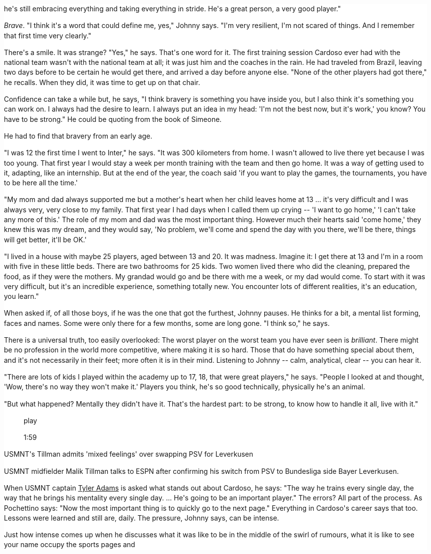 he's still embracing everything and taking everything in stride. He's a great person, a very good player."</p><p><i>Brave</i>. "I think it's a word that could define me, yes," Johnny says. "I'm very resilient, I'm not scared of things. And I remember that first time very clearly."</p><p>There's a smile. It was strange? "Yes," he says. That's one word for it. The first training session Cardoso ever had with the national team wasn't with the national team at all; it was just him and the coaches in the rain. He had traveled from Brazil, leaving two days before to be certain he would get there, and arrived a day before anyone else. "None of the other players had got there," he recalls. When they did, it was time to get up on that chair.</p><p>Confidence can take a while but, he says, "I think bravery is something you have inside you, but I also think it's something you can work on. I always had the desire to learn. I always put an idea in my head: 'I'm not the best now, but it's work,' you know? You have to be strong." He could be quoting from the book of Simeone.</p><p>He had to find that bravery from an early age.</p><p>"I was 12 the first time I went to Inter," he says. "It was 300 kilometers from home. I wasn't allowed to live there yet because I was too young. That first year I would stay a week per month training with the team and then go home. It was a way of getting used to it, adapting, like an internship. But at the end of the year, the coach said 'if you want to play the games, the tournaments, you have to be here all the time.'</p><p>"My mom and dad always supported me but a mother's heart when her child leaves home at 13 ... it's very difficult and I was always very, very close to my family. That first year I had days when I called them up crying -- 'I want to go home,' 'I can't take any more of this.' The role of my mom and dad was the most important thing. However much their hearts said 'come home,' they knew this was my dream, and they would say, 'No problem, we'll come and spend the day with you there, we'll be there, things will get better, it'll be OK.'</p><p>"I lived in a house with maybe 25 players, aged between 13 and 20. It was madness. Imagine it: I get there at 13 and I'm in a room with five in these little beds. There are two bathrooms for 25 kids. Two women lived there who did the cleaning, prepared the food, as if they were the mothers. My grandad would go and be there with me a week, or my dad would come. To start with it was very difficult, but it's an incredible experience, something totally new. You encounter lots of different realities, it's an education, you learn."</p><p>When asked if, of all those boys, if he was the one that got the furthest, Johnny pauses. He thinks for a bit, a mental list forming, faces and names. Some were only there for a few months, some are long gone. "I think so," he says.</p><p>There is a universal truth, too easily overlooked: The worst player on the worst team you have ever seen is <i>brilliant</i>. There might be no profession in the world more competitive, where making it is so hard. Those that do have something special about them, and it's not necessarily in their feet; more often it is in their mind. Listening to Johnny -- calm, analytical, clear -- you can hear it.</p><p>"There are lots of kids I played within the academy up to 17, 18, that were great players," he says. "People I looked at and thought, 'Wow, there's no way they won't make it.' Players you think, he's so good technically, physically he's an animal.</p><p>"But what happened? Mentally they didn't have it. That's the hardest part: to be strong, to know how to handle it all, live with it."</p><div data-behavior="video_scroll"><figure data-video="watch,640,360,45724780" data-cerebro-id="6872a4b3f9cb241c51c4b762" data-title="USMNT's Tillman admits 'mixed feelings' over swapping PSV for Leverkusen" data-source="espn"><picture><source data-srcset="https://a.espncdn.com/combiner/i?img=%2Fmedia%2Fmotion%2F2025%2F0712%2Fdm_250712_USMNTs_Tillman_admits_mixed_feelings_over_swapping_PSV_for_Leverkusen%2Fdm_250712_USMNTs_Tillman_admits_mixed_feelings_over_swapping_PSV_for_Leverkusen.jpg&amp;w=640&amp;h=360&amp;cquality=80&amp;format=jpg" media="(min-width: 376px)"><source data-srcset="https://a.espncdn.com/combiner/i?img=%2Fmedia%2Fmotion%2F2025%2F0712%2Fdm_250712_USMNTs_Tillman_admits_mixed_feelings_over_swapping_PSV_for_Leverkusen%2Fdm_250712_USMNTs_Tillman_admits_mixed_feelings_over_swapping_PSV_for_Leverkusen.jpg&amp;w=335&amp;cquality=80, https://a.espncdn.com/combiner/i?img=%2Fmedia%2Fmotion%2F2025%2F0712%2Fdm_250712_USMNTs_Tillman_admits_mixed_feelings_over_swapping_PSV_for_Leverkusen%2Fdm_250712_USMNTs_Tillman_admits_mixed_feelings_over_swapping_PSV_for_Leverkusen.jpg&amp;w=670&amp;cquality=40&amp;format=jpg 2x" media="(max-width: 375px)"></picture><span data-id="45724780">play</span><figcaption><p>1:59</p></figcaption></figure><div><p>USMNT's Tillman admits 'mixed feelings' over swapping PSV for Leverkusen</p><p>USMNT midfielder Malik Tillman talks to ESPN after confirming his switch from PSV to Bundesliga side Bayer Leverkusen.</p></div></div><p>When USMNT captain <a data-player-guid="4d70b696-ec86-7ac2-2239-881e594c538f" href="http://espn.com/soccer/player/_/id/222776/tyler-adams">Tyler Adams</a> is asked what stands out about Cardoso, he says: "The way he trains every single day, the way that he brings his mentality every single day. ... He's going to be an important player." The errors? All part of the process. As Pochettino says: "Now the most important thing is to quickly go to the next page." Everything in Cardoso's career says that too. Lessons were learned and still are, daily. The pressure, Johnny says, can be intense.</p><p>Just how intense comes up when he discusses what it was like to be in the middle of the swirl of rumours, what it is like to see your name occupy the sports pages and